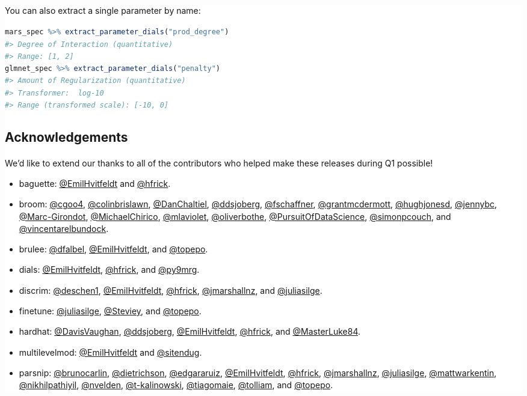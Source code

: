 You can also extract a single parameter by name:


```r
mars_spec %>% extract_parameter_dials("prod_degree")
#> Degree of Interaction (quantitative)
#> Range: [1, 2]
glmnet_spec %>% extract_parameter_dials("penalty")
#> Amount of Regularization (quantitative)
#> Transformer:  log-10 
#> Range (transformed scale): [-10, 0]
```


## Acknowledgements

We’d like to extend our thanks to all of the contributors who helped make these releases during Q1 possible!

- baguette: [&#x0040;EmilHvitfeldt](https://github.com/EmilHvitfeldt) and [&#x0040;hfrick](https://github.com/hfrick).

- broom: [&#x0040;cgoo4](https://github.com/cgoo4), [&#x0040;colinbrislawn](https://github.com/colinbrislawn), [&#x0040;DanChaltiel](https://github.com/DanChaltiel), [&#x0040;ddsjoberg](https://github.com/ddsjoberg), [&#x0040;fschaffner](https://github.com/fschaffner), [&#x0040;grantmcdermott](https://github.com/grantmcdermott), [&#x0040;hughjonesd](https://github.com/hughjonesd), [&#x0040;jennybc](https://github.com/jennybc), [&#x0040;Marc-Girondot](https://github.com/Marc-Girondot), [&#x0040;MichaelChirico](https://github.com/MichaelChirico), [&#x0040;mlaviolet](https://github.com/mlaviolet), [&#x0040;oliverbothe](https://github.com/oliverbothe), [&#x0040;PursuitOfDataScience](https://github.com/PursuitOfDataScience), [&#x0040;simonpcouch](https://github.com/simonpcouch), and [&#x0040;vincentarelbundock](https://github.com/vincentarelbundock).

- brulee: [&#x0040;dfalbel](https://github.com/dfalbel), [&#x0040;EmilHvitfeldt](https://github.com/EmilHvitfeldt), and [&#x0040;topepo](https://github.com/topepo).

- dials: [&#x0040;EmilHvitfeldt](https://github.com/EmilHvitfeldt), [&#x0040;hfrick](https://github.com/hfrick), and [&#x0040;py9mrg](https://github.com/py9mrg).

- discrim: [&#x0040;deschen1](https://github.com/deschen1), [&#x0040;EmilHvitfeldt](https://github.com/EmilHvitfeldt), [&#x0040;hfrick](https://github.com/hfrick), [&#x0040;jmarshallnz](https://github.com/jmarshallnz), and [&#x0040;juliasilge](https://github.com/juliasilge).

- finetune: [&#x0040;juliasilge](https://github.com/juliasilge), [&#x0040;Steviey](https://github.com/Steviey), and [&#x0040;topepo](https://github.com/topepo).

- hardhat: [&#x0040;DavisVaughan](https://github.com/DavisVaughan), [&#x0040;ddsjoberg](https://github.com/ddsjoberg), [&#x0040;EmilHvitfeldt](https://github.com/EmilHvitfeldt), [&#x0040;hfrick](https://github.com/hfrick), and [&#x0040;MasterLuke84](https://github.com/MasterLuke84).

- multilevelmod: [&#x0040;EmilHvitfeldt](https://github.com/EmilHvitfeldt) and [&#x0040;sitendug](https://github.com/sitendug).

- parsnip: [&#x0040;brunocarlin](https://github.com/brunocarlin), [&#x0040;dietrichson](https://github.com/dietrichson), [&#x0040;edgararuiz](https://github.com/edgararuiz), [&#x0040;EmilHvitfeldt](https://github.com/EmilHvitfeldt), [&#x0040;hfrick](https://github.com/hfrick), [&#x0040;jmarshallnz](https://github.com/jmarshallnz), [&#x0040;juliasilge](https://github.com/juliasilge), [&#x0040;mattwarkentin](https://github.com/mattwarkentin), [&#x0040;nikhilpathiyil](https://github.com/nikhilpathiyil), [&#x0040;nvelden](https://github.com/nvelden), [&#x0040;t-kalinowski](https://github.com/t-kalinowski), [&#x0040;tiagomaie](https://github.com/tiagomaie), [&#x0040;tolliam](https://github.com/tolliam), and [&#x0040;topepo](https://github.com/topepo).


[1]: https://en.wikipedia.org/wiki/Cardinality_(SQL_statements)